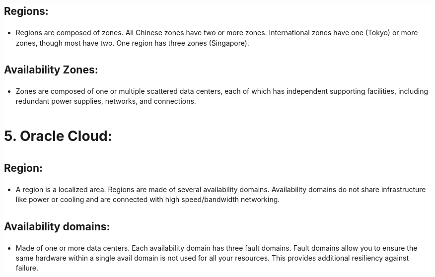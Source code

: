 ## Regions: 

- Regions are composed of zones. All Chinese zones have two or more zones. International zones have one (Tokyo) or more zones, though most have two. One region has three zones (Singapore).

## Availability Zones: 

- Zones are composed of one or multiple scattered data centers, each of which has independent supporting facilities, including redundant power supplies, networks, and connections.
   
# 5. Oracle Cloud:

## Region: 

- A region is a localized area. Regions are made of several availability domains. Availability domains do not share infrastructure like power or cooling and are connected with high speed/bandwidth networking.

## Availability domains: 

- Made of one or more data centers. Each availability domain has three fault domains. Fault domains allow you to ensure the same hardware within a single avail domain is not used for all your resources. This provides additional resiliency against failure.
   
